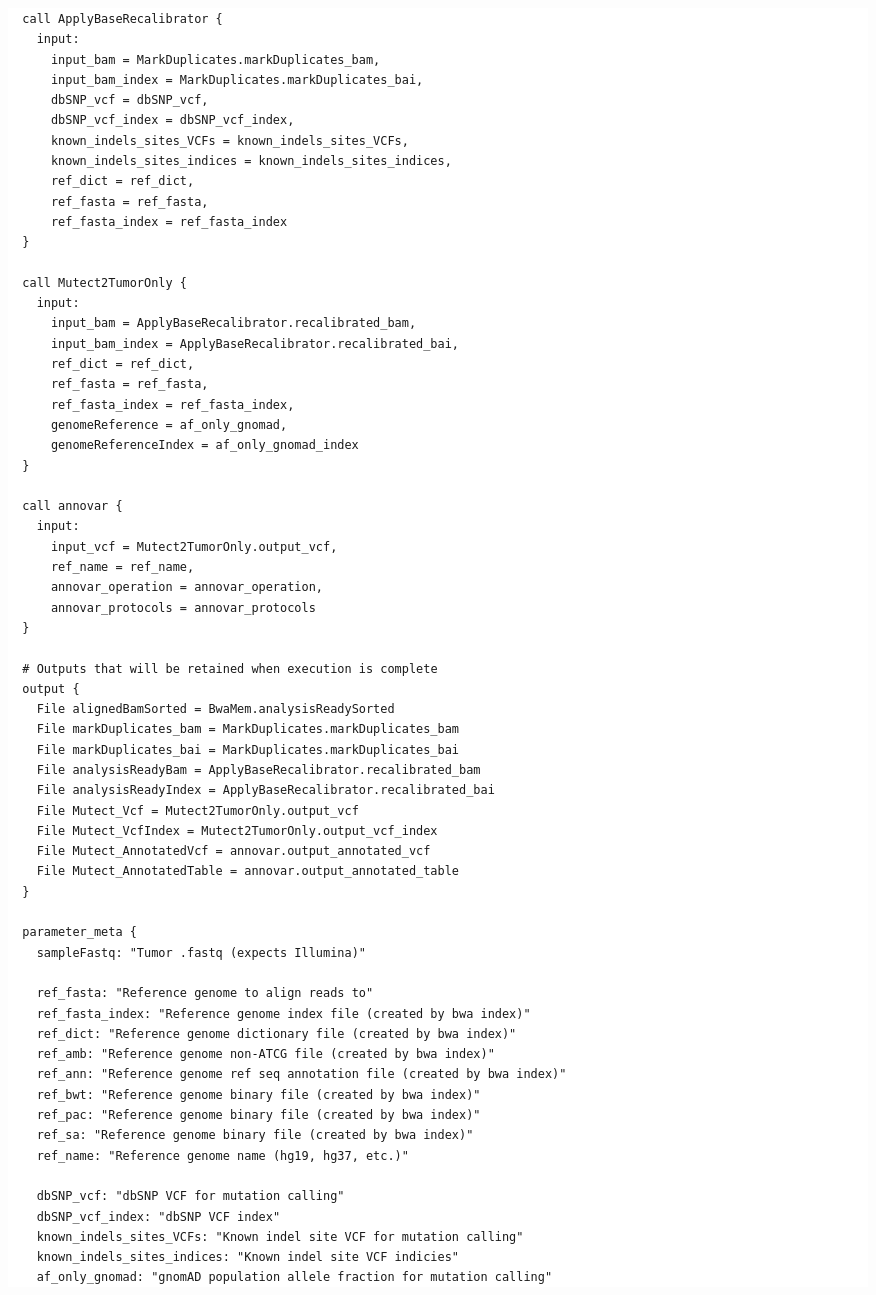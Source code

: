 ```         
  call ApplyBaseRecalibrator {
    input:
      input_bam = MarkDuplicates.markDuplicates_bam,
      input_bam_index = MarkDuplicates.markDuplicates_bai,
      dbSNP_vcf = dbSNP_vcf,
      dbSNP_vcf_index = dbSNP_vcf_index,
      known_indels_sites_VCFs = known_indels_sites_VCFs,
      known_indels_sites_indices = known_indels_sites_indices,
      ref_dict = ref_dict,
      ref_fasta = ref_fasta,
      ref_fasta_index = ref_fasta_index
  }

  call Mutect2TumorOnly {
    input:
      input_bam = ApplyBaseRecalibrator.recalibrated_bam,
      input_bam_index = ApplyBaseRecalibrator.recalibrated_bai,
      ref_dict = ref_dict,
      ref_fasta = ref_fasta,
      ref_fasta_index = ref_fasta_index,
      genomeReference = af_only_gnomad,
      genomeReferenceIndex = af_only_gnomad_index
  }
  
  call annovar {
    input:
      input_vcf = Mutect2TumorOnly.output_vcf,
      ref_name = ref_name,
      annovar_operation = annovar_operation,
      annovar_protocols = annovar_protocols
  }
  
  # Outputs that will be retained when execution is complete
  output {
    File alignedBamSorted = BwaMem.analysisReadySorted
    File markDuplicates_bam = MarkDuplicates.markDuplicates_bam
    File markDuplicates_bai = MarkDuplicates.markDuplicates_bai
    File analysisReadyBam = ApplyBaseRecalibrator.recalibrated_bam 
    File analysisReadyIndex = ApplyBaseRecalibrator.recalibrated_bai
    File Mutect_Vcf = Mutect2TumorOnly.output_vcf
    File Mutect_VcfIndex = Mutect2TumorOnly.output_vcf_index
    File Mutect_AnnotatedVcf = annovar.output_annotated_vcf
    File Mutect_AnnotatedTable = annovar.output_annotated_table
  }

  parameter_meta {
    sampleFastq: "Tumor .fastq (expects Illumina)"

    ref_fasta: "Reference genome to align reads to"
    ref_fasta_index: "Reference genome index file (created by bwa index)"
    ref_dict: "Reference genome dictionary file (created by bwa index)"
    ref_amb: "Reference genome non-ATCG file (created by bwa index)"
    ref_ann: "Reference genome ref seq annotation file (created by bwa index)"
    ref_bwt: "Reference genome binary file (created by bwa index)"
    ref_pac: "Reference genome binary file (created by bwa index)"
    ref_sa: "Reference genome binary file (created by bwa index)"
    ref_name: "Reference genome name (hg19, hg37, etc.)"

    dbSNP_vcf: "dbSNP VCF for mutation calling"
    dbSNP_vcf_index: "dbSNP VCF index"
    known_indels_sites_VCFs: "Known indel site VCF for mutation calling"
    known_indels_sites_indices: "Known indel site VCF indicies"
    af_only_gnomad: "gnomAD population allele fraction for mutation calling"
```